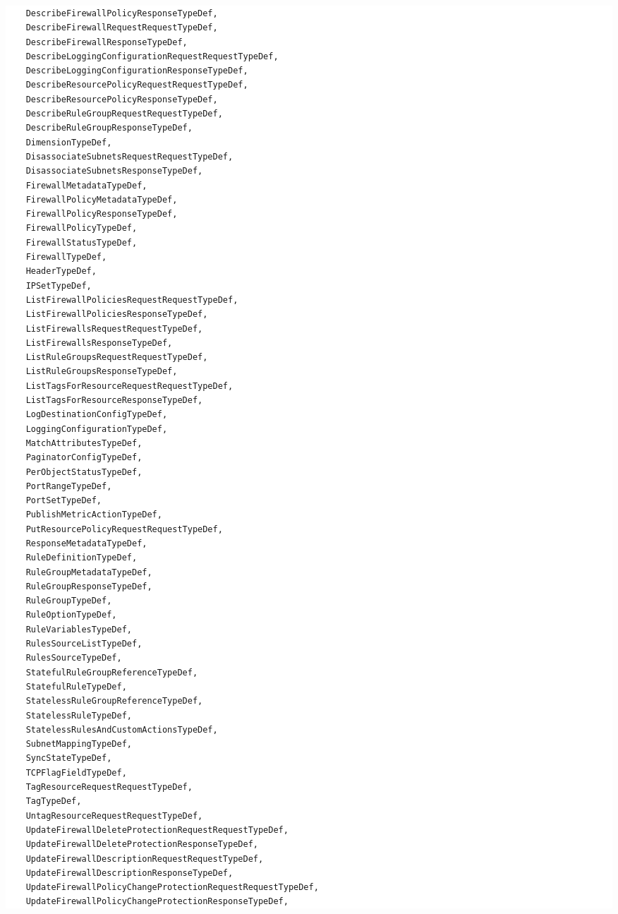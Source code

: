 ```python
    DescribeFirewallPolicyResponseTypeDef,
    DescribeFirewallRequestRequestTypeDef,
    DescribeFirewallResponseTypeDef,
    DescribeLoggingConfigurationRequestRequestTypeDef,
    DescribeLoggingConfigurationResponseTypeDef,
    DescribeResourcePolicyRequestRequestTypeDef,
    DescribeResourcePolicyResponseTypeDef,
    DescribeRuleGroupRequestRequestTypeDef,
    DescribeRuleGroupResponseTypeDef,
    DimensionTypeDef,
    DisassociateSubnetsRequestRequestTypeDef,
    DisassociateSubnetsResponseTypeDef,
    FirewallMetadataTypeDef,
    FirewallPolicyMetadataTypeDef,
    FirewallPolicyResponseTypeDef,
    FirewallPolicyTypeDef,
    FirewallStatusTypeDef,
    FirewallTypeDef,
    HeaderTypeDef,
    IPSetTypeDef,
    ListFirewallPoliciesRequestRequestTypeDef,
    ListFirewallPoliciesResponseTypeDef,
    ListFirewallsRequestRequestTypeDef,
    ListFirewallsResponseTypeDef,
    ListRuleGroupsRequestRequestTypeDef,
    ListRuleGroupsResponseTypeDef,
    ListTagsForResourceRequestRequestTypeDef,
    ListTagsForResourceResponseTypeDef,
    LogDestinationConfigTypeDef,
    LoggingConfigurationTypeDef,
    MatchAttributesTypeDef,
    PaginatorConfigTypeDef,
    PerObjectStatusTypeDef,
    PortRangeTypeDef,
    PortSetTypeDef,
    PublishMetricActionTypeDef,
    PutResourcePolicyRequestRequestTypeDef,
    ResponseMetadataTypeDef,
    RuleDefinitionTypeDef,
    RuleGroupMetadataTypeDef,
    RuleGroupResponseTypeDef,
    RuleGroupTypeDef,
    RuleOptionTypeDef,
    RuleVariablesTypeDef,
    RulesSourceListTypeDef,
    RulesSourceTypeDef,
    StatefulRuleGroupReferenceTypeDef,
    StatefulRuleTypeDef,
    StatelessRuleGroupReferenceTypeDef,
    StatelessRuleTypeDef,
    StatelessRulesAndCustomActionsTypeDef,
    SubnetMappingTypeDef,
    SyncStateTypeDef,
    TCPFlagFieldTypeDef,
    TagResourceRequestRequestTypeDef,
    TagTypeDef,
    UntagResourceRequestRequestTypeDef,
    UpdateFirewallDeleteProtectionRequestRequestTypeDef,
    UpdateFirewallDeleteProtectionResponseTypeDef,
    UpdateFirewallDescriptionRequestRequestTypeDef,
    UpdateFirewallDescriptionResponseTypeDef,
    UpdateFirewallPolicyChangeProtectionRequestRequestTypeDef,
    UpdateFirewallPolicyChangeProtectionResponseTypeDef,
```